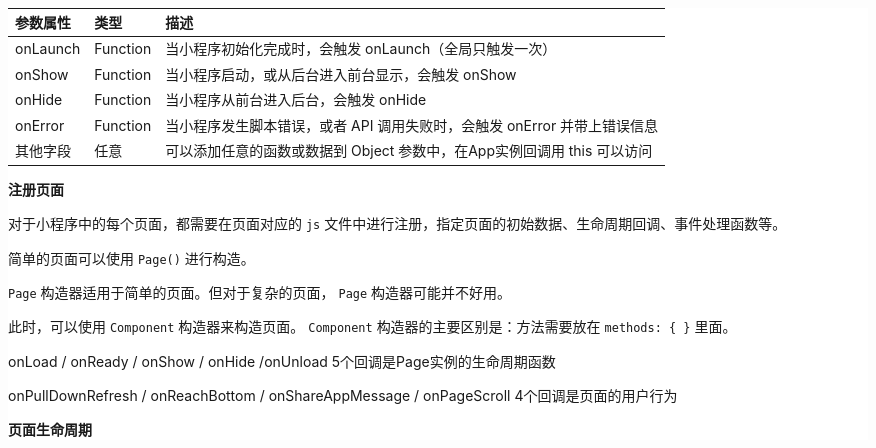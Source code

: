 | 参数属性     | 类型       | 描述                                           |
|:-------- |:-------- |:-------------------------------------------- |
| onLaunch | Function | 当小程序初始化完成时，会触发 onLaunch（全局只触发一次）             |
| onShow   | Function | 当小程序启动，或从后台进入前台显示，会触发 onShow                 |
| onHide   | Function | 当小程序从前台进入后台，会触发 onHide                       |
| onError  | Function | 当小程序发生脚本错误，或者 API 调用失败时，会触发 onError 并带上错误信息  |
| 其他字段     | 任意       | 可以添加任意的函数或数据到 Object 参数中，在App实例回调用 this 可以访问 |

**注册页面**

对于小程序中的每个页面，都需要在页面对应的 `js` 文件中进行注册，指定页面的初始数据、生命周期回调、事件处理函数等。

简单的页面可以使用 `Page()` 进行构造。

`Page` 构造器适用于简单的页面。但对于复杂的页面， `Page` 构造器可能并不好用。

此时，可以使用 `Component` 构造器来构造页面。 `Component` 构造器的主要区别是：方法需要放在 `methods: { }` 里面。

onLoad / onReady / onShow / onHide /onUnload 5个回调是Page实例的生命周期函数

onPullDownRefresh / onReachBottom / onShareAppMessage / onPageScroll 4个回调是页面的用户行为

**页面生命周期**
